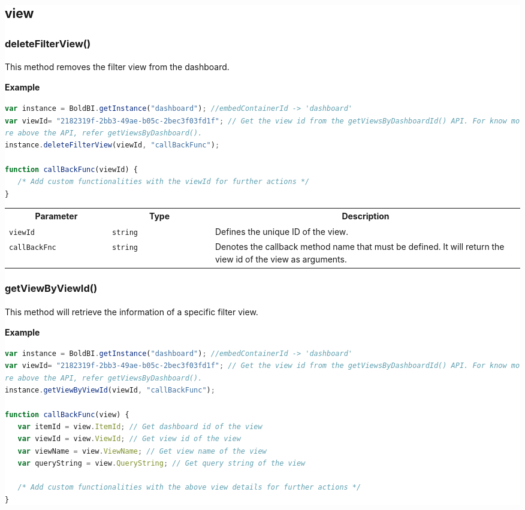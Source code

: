 ## view

### deleteFilterView()
This method removes the filter view from the dashboard.

**Example**

```js
var instance = BoldBI.getInstance("dashboard"); //embedContainerId -> 'dashboard'
var viewId= "2182319f-2bb3-49ae-b05c-2bec3f03fd1f"; // Get the view id from the getViewsByDashboardId() API. For know more above the API, refer getViewsByDashboard().
instance.deleteFilterView(viewId, "callBackFunc");

function callBackFunc(viewId) {
   /* Add custom functionalities with the viewId for further actions */
}
```

<table>
<tr>
<th style="width: 20%;">Parameter</td>
<th style="width: 20%;">Type</th>
<th style="width: 60%;">Description</td>
</tr>
<tr>
<td><code>viewId</code></td>
<td><code>string</code></td>
<td>Defines the unique ID of the view.</td>
</tr>
<tr>
<td><code>callBackFnc</code></td>
<td><code>string</code></td>
<td>Denotes the callback method name that must be defined. It will return the view id of the view as arguments.</td>
</tr>
</table>

### getViewByViewId()
This method will retrieve the information of a specific filter view.

**Example**

```js
var instance = BoldBI.getInstance("dashboard"); //embedContainerId -> 'dashboard'
var viewId= "2182319f-2bb3-49ae-b05c-2bec3f03fd1f"; // Get the view id from the getViewsByDashboardId() API. For know more above the API, refer getViewsByDashboard().
instance.getViewByViewId(viewId, "callBackFunc");

function callBackFunc(view) {
   var itemId = view.ItemId; // Get dashboard id of the view
   var viewId = view.ViewId; // Get view id of the view
   var viewName = view.ViewName; // Get view name of the view
   var queryString = view.QueryString; // Get query string of the view

   /* Add custom functionalities with the above view details for further actions */
}
```
